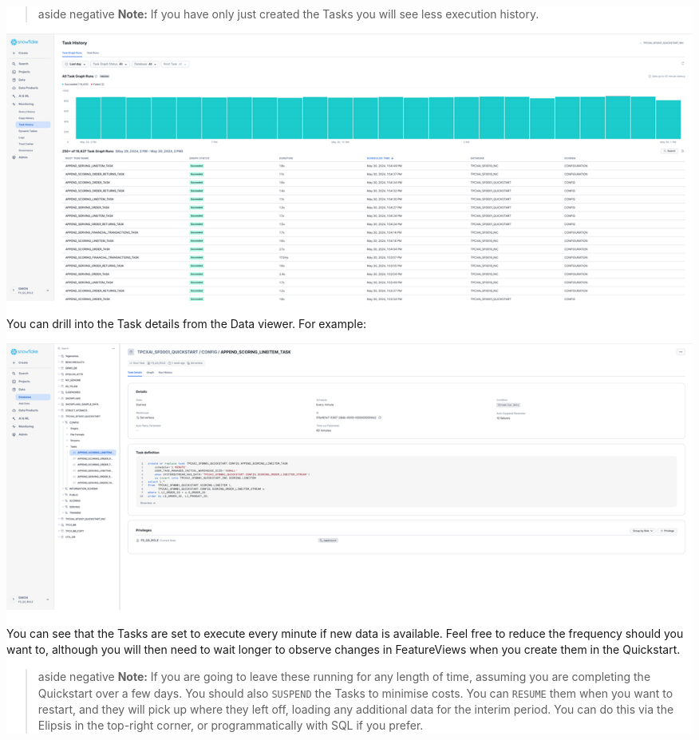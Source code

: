 > aside negative
> __Note:__ If you have only just created the Tasks you will see less execution history.

![Snowpark](assets/task_history.png)

You can drill into the Task details from the Data viewer.  For example:

![Snowpark](assets/append_scoring_lineitem_task.png)

You can see that the Tasks are set to execute every minute if new data is available.  Feel free to reduce the frequency should you want to, although you will then need to wait longer to observe changes in FeatureViews when you create them in the Quickstart.

> aside negative
> __Note:__ If you are going to leave these running for any length of time, assuming you are completing the Quickstart over a few days. You should also `SUSPEND` the Tasks to minimise costs.  You can `RESUME` them when you want to restart, and they will pick up where they left off, loading any additional data for the interim period.  You can do this via the Elipsis in the top-right corner, or programmatically with SQL if you prefer.
